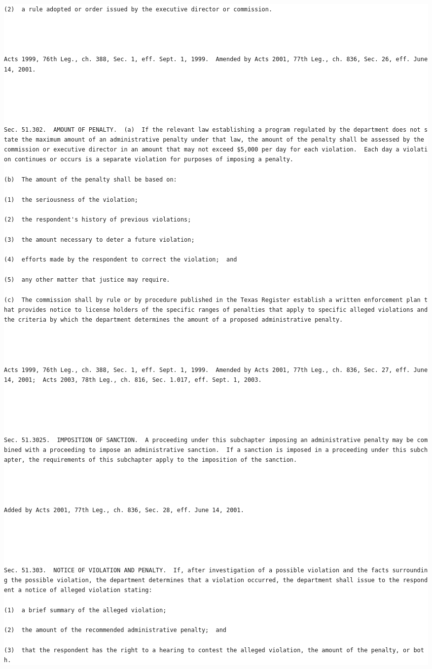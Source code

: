     (2)  a rule adopted or order issued by the executive director or commission.
    
    
    
    
    Acts 1999, 76th Leg., ch. 388, Sec. 1, eff. Sept. 1, 1999.  Amended by Acts 2001, 77th Leg., ch. 836, Sec. 26, eff. June 14, 2001.
    
    
    
    
    
    Sec. 51.302.  AMOUNT OF PENALTY.  (a)  If the relevant law establishing a program regulated by the department does not state the maximum amount of an administrative penalty under that law, the amount of the penalty shall be assessed by the commission or executive director in an amount that may not exceed $5,000 per day for each violation.  Each day a violation continues or occurs is a separate violation for purposes of imposing a penalty.
    
    (b)  The amount of the penalty shall be based on:
    
    (1)  the seriousness of the violation;
    
    (2)  the respondent's history of previous violations;
    
    (3)  the amount necessary to deter a future violation;
    
    (4)  efforts made by the respondent to correct the violation;  and
    
    (5)  any other matter that justice may require.
    
    (c)  The commission shall by rule or by procedure published in the Texas Register establish a written enforcement plan that provides notice to license holders of the specific ranges of penalties that apply to specific alleged violations and the criteria by which the department determines the amount of a proposed administrative penalty.
    
    
    
    
    Acts 1999, 76th Leg., ch. 388, Sec. 1, eff. Sept. 1, 1999.  Amended by Acts 2001, 77th Leg., ch. 836, Sec. 27, eff. June 14, 2001;  Acts 2003, 78th Leg., ch. 816, Sec. 1.017, eff. Sept. 1, 2003.
    
    
    
    
    
    Sec. 51.3025.  IMPOSITION OF SANCTION.  A proceeding under this subchapter imposing an administrative penalty may be combined with a proceeding to impose an administrative sanction.  If a sanction is imposed in a proceeding under this subchapter, the requirements of this subchapter apply to the imposition of the sanction.
    
    
    
    
    Added by Acts 2001, 77th Leg., ch. 836, Sec. 28, eff. June 14, 2001.
    
    
    
    
    
    Sec. 51.303.  NOTICE OF VIOLATION AND PENALTY.  If, after investigation of a possible violation and the facts surrounding the possible violation, the department determines that a violation occurred, the department shall issue to the respondent a notice of alleged violation stating:
    
    (1)  a brief summary of the alleged violation;
    
    (2)  the amount of the recommended administrative penalty;  and
    
    (3)  that the respondent has the right to a hearing to contest the alleged violation, the amount of the penalty, or both.
    